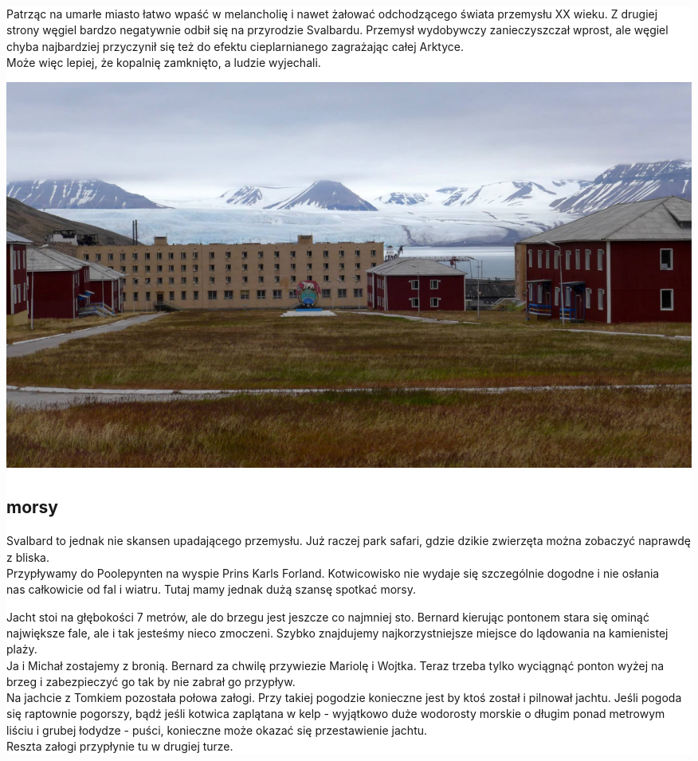 Patrząc na umarłe miasto łatwo wpaść w melancholię i nawet żałować odchodzącego świata przemysłu XX wieku. Z drugiej  
strony węgiel bardzo negatywnie odbił się na przyrodzie Svalbardu. Przemysł wydobywczy zanieczyszczał wprost, ale węgiel 
chyba najbardziej przyczynił się też do efektu cieplarnianego zagrażając całej Arktyce.    
Może więc lepiej, że kopalnię zamknięto, a ludzie wyjechali.  

![Pyramiden](/img/2015/svalbard/pyramiden.jpg) 

## morsy

Svalbard to jednak nie skansen upadającego przemysłu. Już raczej park safari, gdzie dzikie zwierzęta można zobaczyć 
naprawdę z bliska.  
Przypływamy do Poolepynten na wyspie Prins Karls Forland. Kotwicowisko nie wydaje się szczególnie dogodne i nie osłania  
nas całkowicie od fal i wiatru. Tutaj mamy jednak dużą szansę spotkać morsy.

Jacht stoi na głębokości 7 metrów, ale do brzegu jest jeszcze co najmniej sto. Bernard kierując pontonem stara się ominąć 
największe fale, ale i tak jesteśmy nieco zmoczeni. Szybko znajdujemy najkorzystniejsze miejsce do lądowania na kamienistej 
plaży.  
Ja i Michał zostajemy z bronią. Bernard za chwilę przywiezie Mariolę i Wojtka. Teraz trzeba tylko wyciągnąć ponton wyżej 
na brzeg  i zabezpieczyć go tak by nie zabrał go przypływ.  
Na jachcie z Tomkiem pozostała połowa załogi. Przy takiej pogodzie konieczne jest by ktoś został i pilnował jachtu. Jeśli 
pogoda się raptownie pogorszy, bądź jeśli kotwica zaplątana w kelp - wyjątkowo duże wodorosty morskie o długim ponad 
metrowym liściu i grubej łodydze - puści, konieczne może okazać się przestawienie jachtu.  
Reszta załogi przypłynie tu w drugiej turze.  
